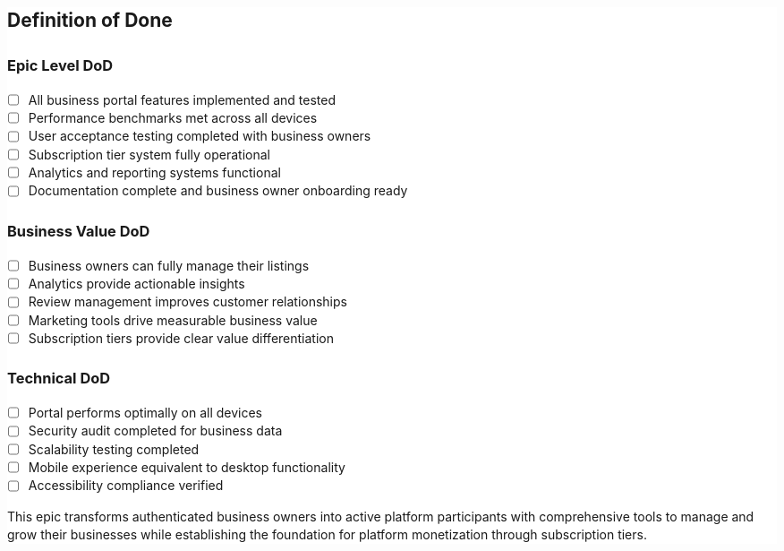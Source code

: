 ## Definition of Done

### Epic Level DoD
- [ ] All business portal features implemented and tested
- [ ] Performance benchmarks met across all devices
- [ ] User acceptance testing completed with business owners
- [ ] Subscription tier system fully operational
- [ ] Analytics and reporting systems functional
- [ ] Documentation complete and business owner onboarding ready

### Business Value DoD
- [ ] Business owners can fully manage their listings
- [ ] Analytics provide actionable insights
- [ ] Review management improves customer relationships
- [ ] Marketing tools drive measurable business value
- [ ] Subscription tiers provide clear value differentiation

### Technical DoD
- [ ] Portal performs optimally on all devices
- [ ] Security audit completed for business data
- [ ] Scalability testing completed
- [ ] Mobile experience equivalent to desktop functionality
- [ ] Accessibility compliance verified

This epic transforms authenticated business owners into active platform participants with comprehensive tools to manage and grow their businesses while establishing the foundation for platform monetization through subscription tiers.